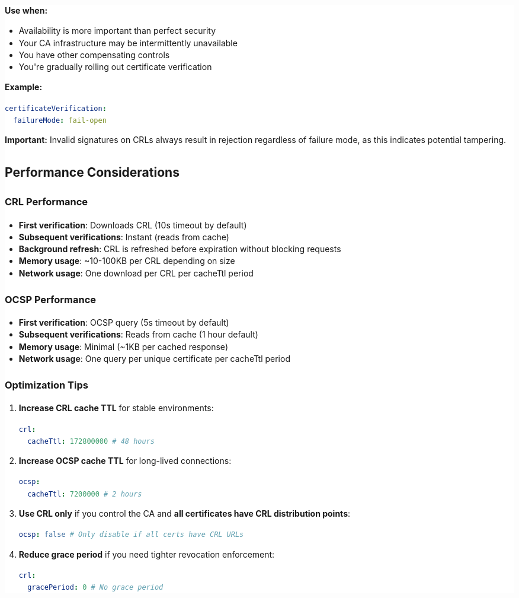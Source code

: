 **Use when:**

- Availability is more important than perfect security
- Your CA infrastructure may be intermittently unavailable
- You have other compensating controls
- You're gradually rolling out certificate verification

**Example:**

```yaml
certificateVerification:
  failureMode: fail-open
```

**Important:** Invalid signatures on CRLs always result in rejection regardless of failure mode, as this indicates potential tampering.

## Performance Considerations

### CRL Performance

- **First verification**: Downloads CRL (10s timeout by default)
- **Subsequent verifications**: Instant (reads from cache)
- **Background refresh**: CRL is refreshed before expiration without blocking requests
- **Memory usage**: ~10-100KB per CRL depending on size
- **Network usage**: One download per CRL per cacheTtl period

### OCSP Performance

- **First verification**: OCSP query (5s timeout by default)
- **Subsequent verifications**: Reads from cache (1 hour default)
- **Memory usage**: Minimal (~1KB per cached response)
- **Network usage**: One query per unique certificate per cacheTtl period

### Optimization Tips

1. **Increase CRL cache TTL** for stable environments:

   ```yaml
   crl:
     cacheTtl: 172800000 # 48 hours
   ```

2. **Increase OCSP cache TTL** for long-lived connections:

   ```yaml
   ocsp:
     cacheTtl: 7200000 # 2 hours
   ```

3. **Use CRL only** if you control the CA and **all certificates have CRL distribution points**:

   ```yaml
   ocsp: false # Only disable if all certs have CRL URLs
   ```

4. **Reduce grace period** if you need tighter revocation enforcement:
   ```yaml
   crl:
     gracePeriod: 0 # No grace period
   ```
